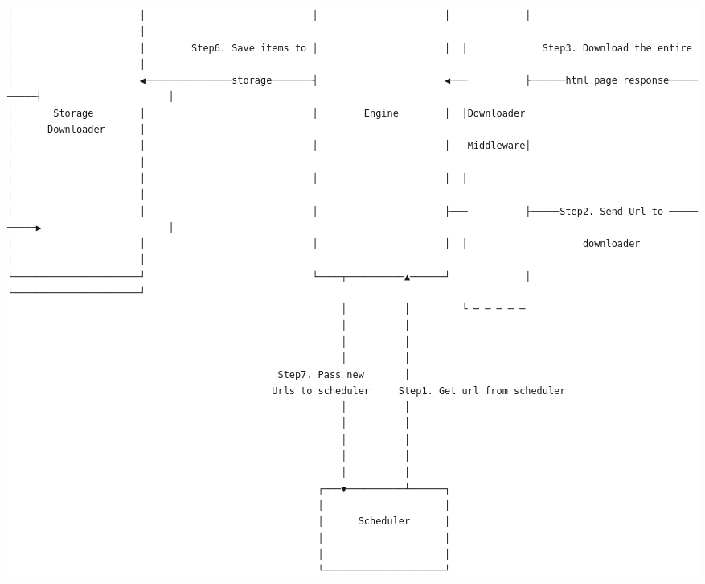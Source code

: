 ```
│                      │                             │                      │             │                                  │                      │
│                      │        Step6. Save items to │                      │  │             Step3. Download the entire      │                      │
│                      ◀───────────────storage───────┤                      ◀───          ├──────html page response──────────┤                      │
│       Storage        │                             │        Engine        │  │Downloader                                   │      Downloader      │
│                      │                             │                      │   Middleware│                                  │                      │
│                      │                             │                      │  │                                             │                      │
│                      │                             │                      ├───          ├─────Step2. Send Url to ──────────▶                      │
│                      │                             │                      │  │                    downloader               │                      │
└──────────────────────┘                             └────┬──────────▲──────┘             │                                  └──────────────────────┘
                                                          │          │         └ ─ ─ ─ ─ ─                                                           
                                                          │          │                                                                               
                                                          │          │                                                                               
                                                          │          │                                                                               
                                               Step7. Pass new       │                                                                               
                                              Urls to scheduler     Step1. Get url from scheduler                                                    
                                                          │          │                                                                               
                                                          │          │                                                                               
                                                          │          │                                                                               
                                                          │          │                                                                               
                                                          │          │                                                                               
                                                      ┌───▼──────────┴──────┐                                                                        
                                                      │                     │                                                                        
                                                      │      Scheduler      │                                                                        
                                                      │                     │                                                                        
                                                      │                     │                                                                        
                                                      └─────────────────────┘                                                                        
```
